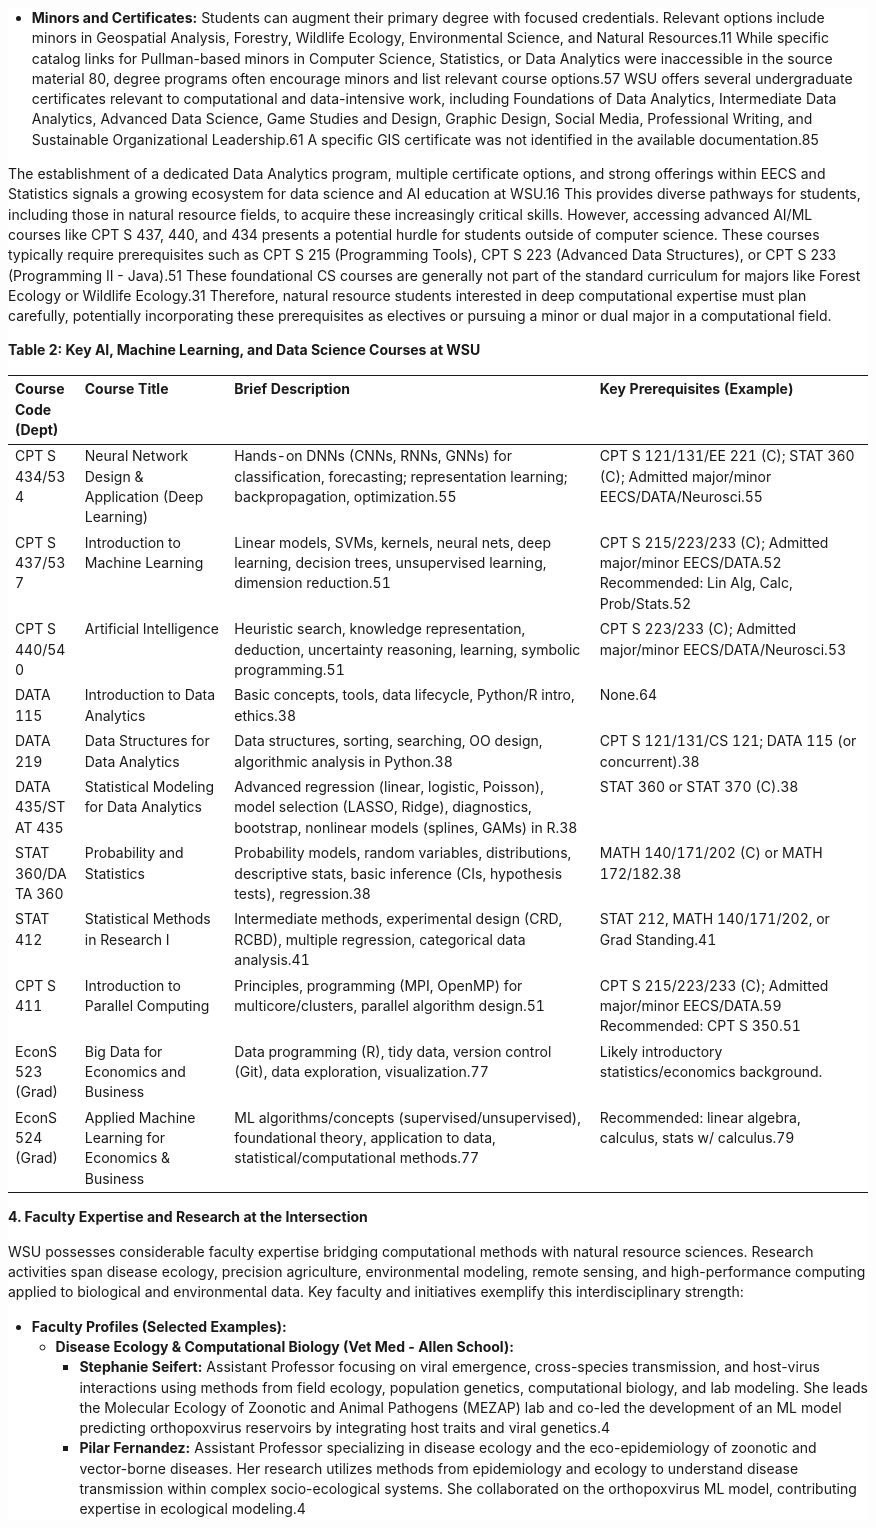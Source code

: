 * **Minors and Certificates:** Students can augment their primary degree with focused credentials. Relevant options include minors in Geospatial Analysis, Forestry, Wildlife Ecology, Environmental Science, and Natural Resources.11 While specific catalog links for Pullman-based minors in Computer Science, Statistics, or Data Analytics were inaccessible in the source material 80, degree programs often encourage minors and list relevant course options.57 WSU offers several undergraduate certificates relevant to computational and data-intensive work, including Foundations of Data Analytics, Intermediate Data Analytics, Advanced Data Science, Game Studies and Design, Graphic Design, Social Media, Professional Writing, and Sustainable Organizational Leadership.61 A specific GIS certificate was not identified in the available documentation.85

The establishment of a dedicated Data Analytics program, multiple certificate options, and strong offerings within EECS and Statistics signals a growing ecosystem for data science and AI education at WSU.16 This provides diverse pathways for students, including those in natural resource fields, to acquire these increasingly critical skills. However, accessing advanced AI/ML courses like CPT S 437, 440, and 434 presents a potential hurdle for students outside of computer science. These courses typically require prerequisites such as CPT S 215 (Programming Tools), CPT S 223 (Advanced Data Structures), or CPT S 233 (Programming II \- Java).51 These foundational CS courses are generally not part of the standard curriculum for majors like Forest Ecology or Wildlife Ecology.31 Therefore, natural resource students interested in deep computational expertise must plan carefully, potentially incorporating these prerequisites as electives or pursuing a minor or dual major in a computational field.

**Table 2: Key AI, Machine Learning, and Data Science Courses at WSU**

| Course Code (Dept) | Course Title | Brief Description | Key Prerequisites (Example) |
| :---- | :---- | :---- | :---- |
| CPT S 434/534 | Neural Network Design & Application (Deep Learning) | Hands-on DNNs (CNNs, RNNs, GNNs) for classification, forecasting; representation learning; backpropagation, optimization.55 | CPT S 121/131/EE 221 (C); STAT 360 (C); Admitted major/minor EECS/DATA/Neurosci.55 |
| CPT S 437/537 | Introduction to Machine Learning | Linear models, SVMs, kernels, neural nets, deep learning, decision trees, unsupervised learning, dimension reduction.51 | CPT S 215/223/233 (C); Admitted major/minor EECS/DATA.52 Recommended: Lin Alg, Calc, Prob/Stats.52 |
| CPT S 440/540 | Artificial Intelligence | Heuristic search, knowledge representation, deduction, uncertainty reasoning, learning, symbolic programming.51 | CPT S 223/233 (C); Admitted major/minor EECS/DATA/Neurosci.53 |
| DATA 115 | Introduction to Data Analytics | Basic concepts, tools, data lifecycle, Python/R intro, ethics.38 | None.64 |
| DATA 219 | Data Structures for Data Analytics | Data structures, sorting, searching, OO design, algorithmic analysis in Python.38 | CPT S 121/131/CS 121; DATA 115 (or concurrent).38 |
| DATA 435/STAT 435 | Statistical Modeling for Data Analytics | Advanced regression (linear, logistic, Poisson), model selection (LASSO, Ridge), diagnostics, bootstrap, nonlinear models (splines, GAMs) in R.38 | STAT 360 or STAT 370 (C).38 |
| STAT 360/DATA 360 | Probability and Statistics | Probability models, random variables, distributions, descriptive stats, basic inference (CIs, hypothesis tests), regression.38 | MATH 140/171/202 (C) or MATH 172/182.38 |
| STAT 412 | Statistical Methods in Research I | Intermediate methods, experimental design (CRD, RCBD), multiple regression, categorical data analysis.41 | STAT 212, MATH 140/171/202, or Grad Standing.41 |
| CPT S 411 | Introduction to Parallel Computing | Principles, programming (MPI, OpenMP) for multicore/clusters, parallel algorithm design.51 | CPT S 215/223/233 (C); Admitted major/minor EECS/DATA.59 Recommended: CPT S 350\.51 |
| EconS 523 (Grad) | Big Data for Economics and Business | Data programming (R), tidy data, version control (Git), data exploration, visualization.77 | Likely introductory statistics/economics background. |
| EconS 524 (Grad) | Applied Machine Learning for Economics & Business | ML algorithms/concepts (supervised/unsupervised), foundational theory, application to data, statistical/computational methods.77 | Recommended: linear algebra, calculus, stats w/ calculus.79 |

**4\. Faculty Expertise and Research at the Intersection**

WSU possesses considerable faculty expertise bridging computational methods with natural resource sciences. Research activities span disease ecology, precision agriculture, environmental modeling, remote sensing, and high-performance computing applied to biological and environmental data. Key faculty and initiatives exemplify this interdisciplinary strength:

* **Faculty Profiles (Selected Examples):**  
  * **Disease Ecology & Computational Biology (Vet Med \- Allen School):**  
    * **Stephanie Seifert:** Assistant Professor focusing on viral emergence, cross-species transmission, and host-virus interactions using methods from field ecology, population genetics, computational biology, and lab modeling. She leads the Molecular Ecology of Zoonotic and Animal Pathogens (MEZAP) lab and co-led the development of an ML model predicting orthopoxvirus reservoirs by integrating host traits and viral genetics.4  
    * **Pilar Fernandez:** Assistant Professor specializing in disease ecology and the eco-epidemiology of zoonotic and vector-borne diseases. Her research utilizes methods from epidemiology and ecology to understand disease transmission within complex socio-ecological systems. She collaborated on the orthopoxvirus ML model, contributing expertise in ecological modeling.4  